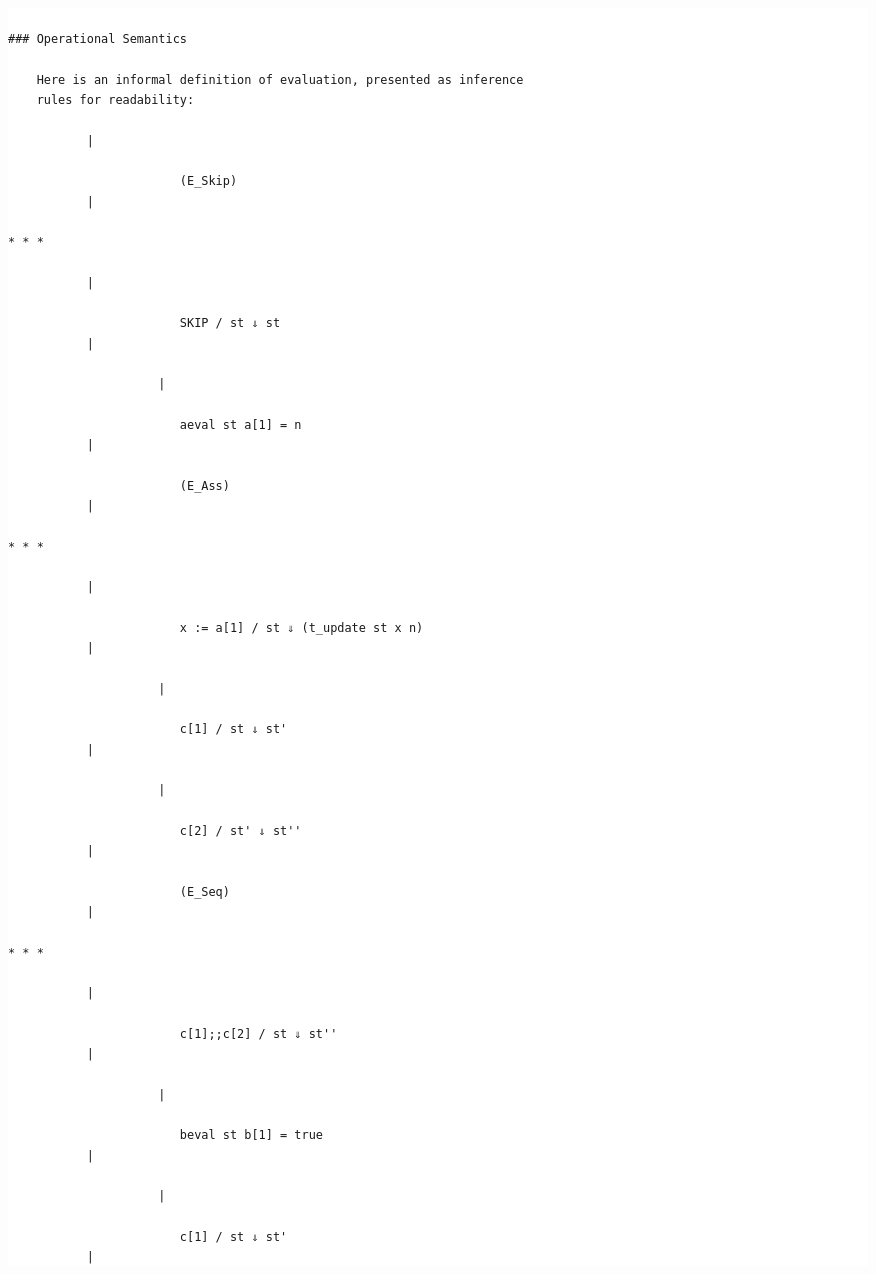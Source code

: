 ```

### Operational Semantics

    Here is an informal definition of evaluation, presented as inference
    rules for readability:

           |

                        (E_Skip)  
           |

* * *

           |

                        SKIP / st ⇓ st
           |

                     |

                        aeval st a[1] = n
           |

                        (E_Ass)  
           |

* * *

           |

                        x := a[1] / st ⇓ (t_update st x n)
           |

                     |

                        c[1] / st ⇓ st'
           |

                     |

                        c[2] / st' ⇓ st''
           |

                        (E_Seq)  
           |

* * *

           |

                        c[1];;c[2] / st ⇓ st''
           |

                     |

                        beval st b[1] = true
           |

                     |

                        c[1] / st ⇓ st'
           |

```